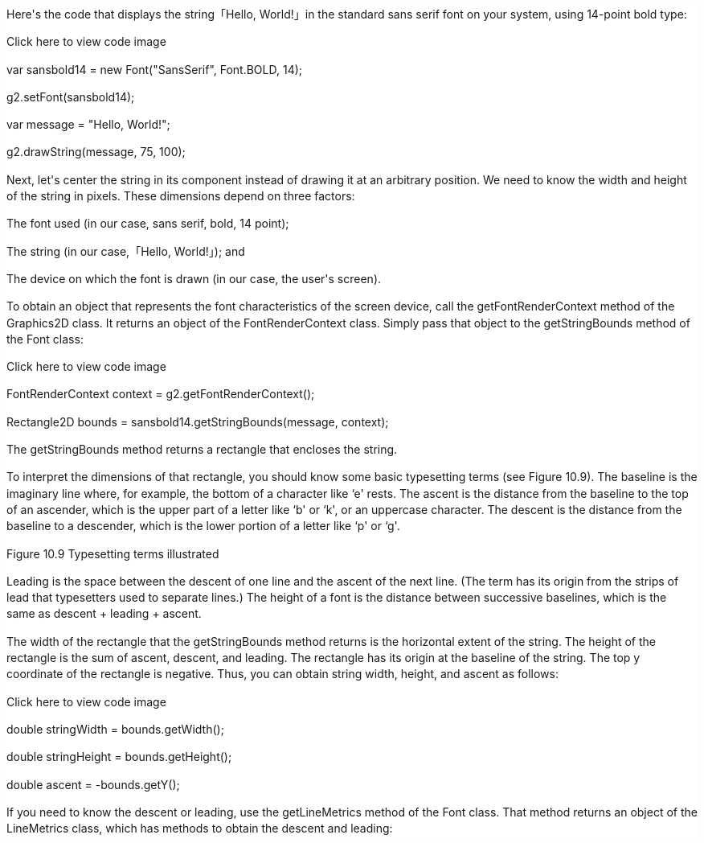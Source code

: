 Here's the code that displays the string「Hello, World!」in the standard sans serif font on your system, using 14-point bold type:

Click here to view code image

var sansbold14 = new Font("SansSerif", Font.BOLD, 14);

g2.setFont(sansbold14);

var message = "Hello, World!";

g2.drawString(message, 75, 100);

Next, let's center the string in its component instead of drawing it at an arbitrary position. We need to know the width and height of the string in pixels. These dimensions depend on three factors:

The font used (in our case, sans serif, bold, 14 point);

The string (in our case,「Hello, World!」); and

The device on which the font is drawn (in our case, the user's screen).

To obtain an object that represents the font characteristics of the screen device, call the getFontRenderContext method of the Graphics2D class. It returns an object of the FontRenderContext class. Simply pass that object to the getStringBounds method of the Font class:

Click here to view code image

FontRenderContext context = g2.getFontRenderContext();

Rectangle2D bounds = sansbold14.getStringBounds(message, context);

The getStringBounds method returns a rectangle that encloses the string.

To interpret the dimensions of that rectangle, you should know some basic typesetting terms (see Figure 10.9). The baseline is the imaginary line where, for example, the bottom of a character like ‘e' rests. The ascent is the distance from the baseline to the top of an ascender, which is the upper part of a letter like ‘b' or ‘k', or an uppercase character. The descent is the distance from the baseline to a descender, which is the lower portion of a letter like ‘p' or ‘g'.

Figure 10.9 Typesetting terms illustrated

Leading is the space between the descent of one line and the ascent of the next line. (The term has its origin from the strips of lead that typesetters used to separate lines.) The height of a font is the distance between successive baselines, which is the same as descent + leading + ascent.

The width of the rectangle that the getStringBounds method returns is the horizontal extent of the string. The height of the rectangle is the sum of ascent, descent, and leading. The rectangle has its origin at the baseline of the string. The top y coordinate of the rectangle is negative. Thus, you can obtain string width, height, and ascent as follows:

Click here to view code image

double stringWidth = bounds.getWidth();

double stringHeight = bounds.getHeight();

double ascent = -bounds.getY();

If you need to know the descent or leading, use the getLineMetrics method of the Font class. That method returns an object of the LineMetrics class, which has methods to obtain the descent and leading:
